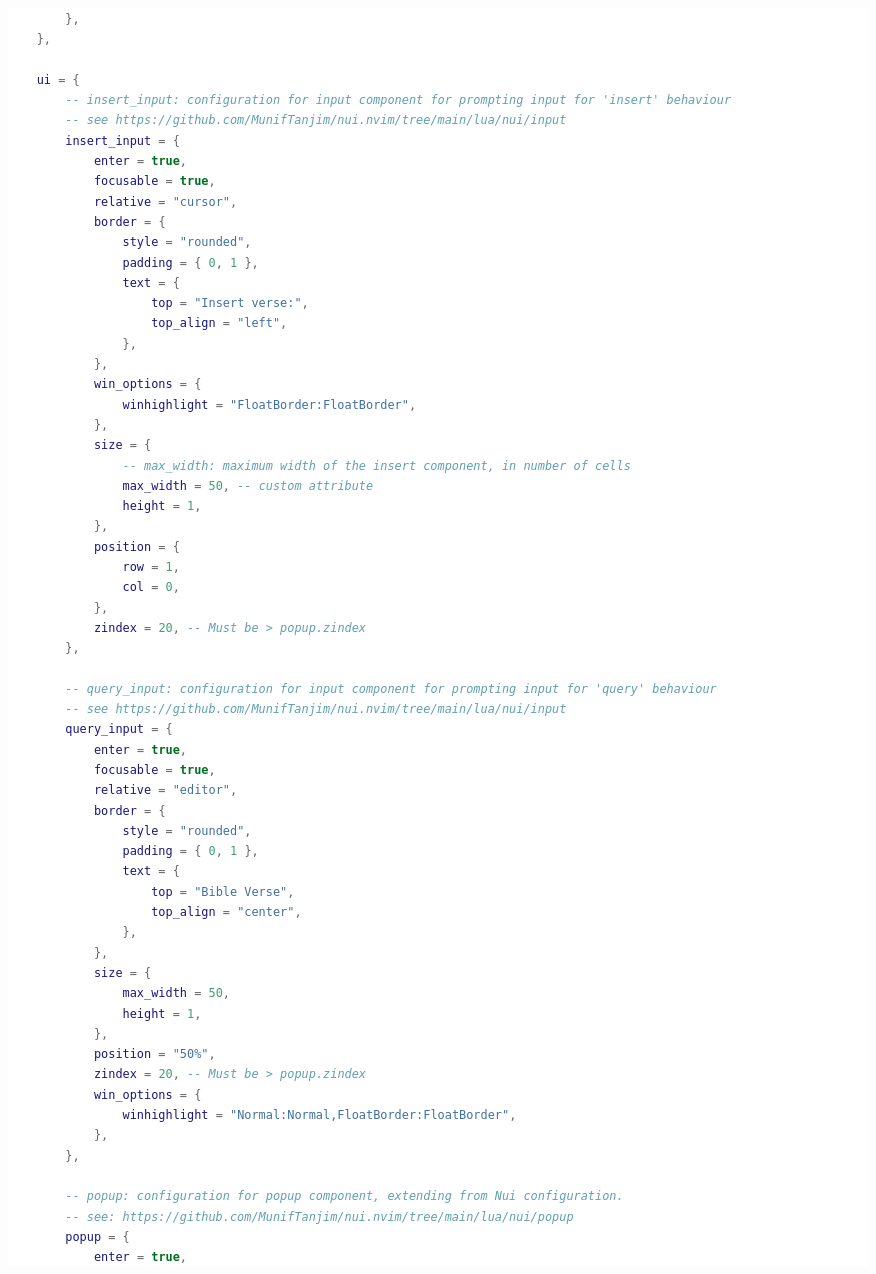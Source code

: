 ```lua
        },
    },

    ui = {
        -- insert_input: configuration for input component for prompting input for 'insert' behaviour
        -- see https://github.com/MunifTanjim/nui.nvim/tree/main/lua/nui/input
        insert_input = {
            enter = true,
            focusable = true,
            relative = "cursor",
            border = {
                style = "rounded",
                padding = { 0, 1 },
                text = {
                    top = "Insert verse:",
                    top_align = "left",
                },
            },
            win_options = {
                winhighlight = "FloatBorder:FloatBorder",
            },
            size = {
                -- max_width: maximum width of the insert component, in number of cells
                max_width = 50, -- custom attribute
                height = 1,
            },
            position = {
                row = 1,
                col = 0,
            },
            zindex = 20, -- Must be > popup.zindex
        },

        -- query_input: configuration for input component for prompting input for 'query' behaviour
        -- see https://github.com/MunifTanjim/nui.nvim/tree/main/lua/nui/input
        query_input = {
            enter = true,
            focusable = true,
            relative = "editor",
            border = {
                style = "rounded",
                padding = { 0, 1 },
                text = {
                    top = "Bible Verse",
                    top_align = "center",
                },
            },
            size = {
                max_width = 50,
                height = 1,
            },
            position = "50%",
            zindex = 20, -- Must be > popup.zindex
            win_options = {
                winhighlight = "Normal:Normal,FloatBorder:FloatBorder",
            },
        },

        -- popup: configuration for popup component, extending from Nui configuration.
        -- see: https://github.com/MunifTanjim/nui.nvim/tree/main/lua/nui/popup
        popup = {
            enter = true,
```